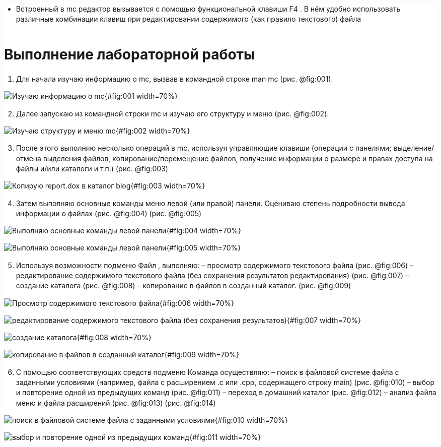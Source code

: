 - Встроенный в mc редактор вызывается с помощью функциональной клавиши F4 . В нём удобно использовать различные комбинации клавиш при редактировании содержимого (как правило текстового) файла

# Выполнение лабораторной работы

1. Для начала изучаю информацию о mc, вызвав в командной строке man mc (рис. @fig:001).

![Изучаю информацию о mc](image/1.png){#fig:001 width=70%}

2. Далее запускаю из командной строки mc и изучаю его структуру и меню (рис. @fig:002).

![Изучаю структуру и меню mc](image/2.png){#fig:002 width=70%}

3. После этого выполняю несколько операций в mc, используя управляющие клавиши (операции с панелями; выделение/отмена выделения файлов, копирование/перемещение файлов, получение информации о размере и правах доступа на файлы и/или каталоги и т.п.) (рис. @fig:003)

![Копирую report.dox в каталог blog](image/3.png){#fig:003 width=70%}

4. Затем выполняю основные команды меню левой (или правой) панели. Оцениваю степень подробности вывода информации о файлах (рис. @fig:004) (рис. @fig:005)

![Выполняю основные команды левой панели](image/4.png){#fig:004 width=70%}

![Выполняю основные команды левой панели](image/5.png){#fig:005 width=70%}

5. Используя возможности подменю Файл , выполняю:
– просмотр содержимого текстового файла (рис. @fig:006)
– редактирование содержимого текстового файла (без сохранения результатов редактирования) (рис. @fig:007)
– создание каталога (рис. @fig:008)
– копирование в файлов в созданный каталог. (рис. @fig:009)

![Просмотр содержимого текстового файла](image/6.png){#fig:006 width=70%}

![редактирование содержимого текстового файла (без сохранения результатов)](image/7.png){#fig:007 width=70%}

![создание каталога](image/8.png){#fig:008 width=70%}

![копирование в файлов в созданный каталог](image/9.png){#fig:009 width=70%}

6. С помощью соответствующих средств подменю Команда осуществляю:
– поиск в файловой системе файла с заданными условиями (например, файла с расширением .c или .cpp, содержащего строку main) (рис. @fig:010)
– выбор и повторение одной из предыдущих команд (рис. @fig:011)
– переход в домашний каталог (рис. @fig:012)
– анализ файла меню и файла расширений (рис. @fig:013) (рис. @fig:014)

![поиск в файловой системе файла с заданными условиями](image/10.png){#fig:010 width=70%}

![выбор и повторение одной из предыдущих команд](image/11.png){#fig:011 width=70%}
